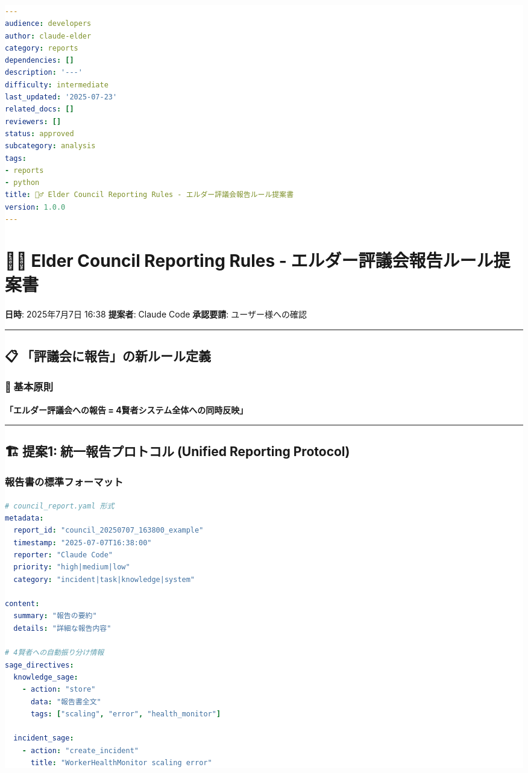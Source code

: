 ```yaml
---
audience: developers
author: claude-elder
category: reports
dependencies: []
description: '---'
difficulty: intermediate
last_updated: '2025-07-23'
related_docs: []
reviewers: []
status: approved
subcategory: analysis
tags:
- reports
- python
title: 🧙‍♂️ Elder Council Reporting Rules - エルダー評議会報告ルール提案書
version: 1.0.0
---
```


# 🧙‍♂️ Elder Council Reporting Rules - エルダー評議会報告ルール提案書

**日時**: 2025年7月7日 16:38
**提案者**: Claude Code
**承認要請**: ユーザー様への確認

---

## 📋 「評議会に報告」の新ルール定義

### 🎯 基本原則
**「エルダー評議会への報告 = 4賢者システム全体への同時反映」**

---

## 🏗️ 提案1: 統一報告プロトコル (Unified Reporting Protocol)

### 報告書の標準フォーマット
```yaml
# council_report.yaml 形式
metadata:
  report_id: "council_20250707_163800_example"
  timestamp: "2025-07-07T16:38:00"
  reporter: "Claude Code"
  priority: "high|medium|low"
  category: "incident|task|knowledge|system"

content:
  summary: "報告の要約"
  details: "詳細な報告内容"

# 4賢者への自動振り分け情報
sage_directives:
  knowledge_sage:
    - action: "store"
      data: "報告書全文"
      tags: ["scaling", "error", "health_monitor"]

  incident_sage:
    - action: "create_incident"
      title: "WorkerHealthMonitor scaling error"
```